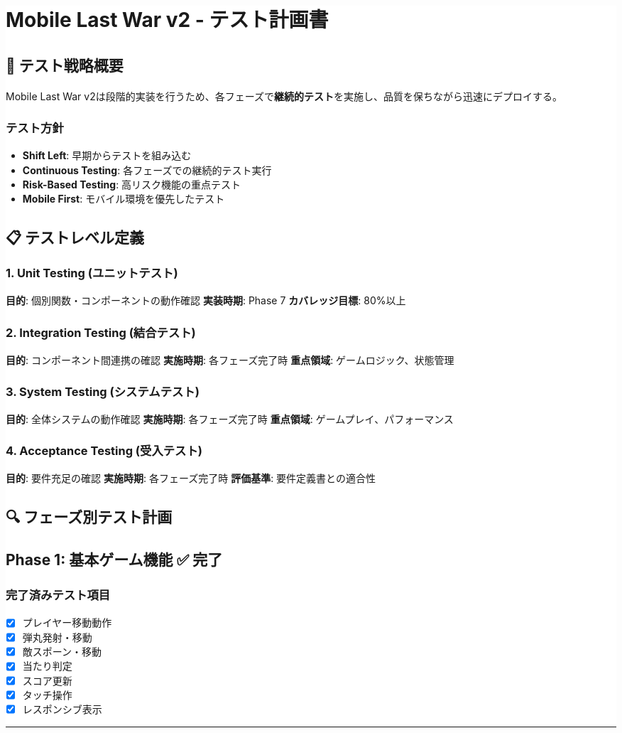 # Mobile Last War v2 - テスト計画書

## 🎯 テスト戦略概要

Mobile Last War v2は段階的実装を行うため、各フェーズで**継続的テスト**を実施し、品質を保ちながら迅速にデプロイする。

### テスト方針
- **Shift Left**: 早期からテストを組み込む
- **Continuous Testing**: 各フェーズでの継続的テスト実行
- **Risk-Based Testing**: 高リスク機能の重点テスト
- **Mobile First**: モバイル環境を優先したテスト

## 📋 テストレベル定義

### 1. Unit Testing (ユニットテスト)
**目的**: 個別関数・コンポーネントの動作確認
**実装時期**: Phase 7
**カバレッジ目標**: 80%以上

### 2. Integration Testing (結合テスト)
**目的**: コンポーネント間連携の確認
**実施時期**: 各フェーズ完了時
**重点領域**: ゲームロジック、状態管理

### 3. System Testing (システムテスト)
**目的**: 全体システムの動作確認
**実施時期**: 各フェーズ完了時
**重点領域**: ゲームプレイ、パフォーマンス

### 4. Acceptance Testing (受入テスト)
**目的**: 要件充足の確認
**実施時期**: 各フェーズ完了時
**評価基準**: 要件定義書との適合性

## 🔍 フェーズ別テスト計画

## Phase 1: 基本ゲーム機能 ✅ **完了**

### 完了済みテスト項目
- [x] プレイヤー移動動作
- [x] 弾丸発射・移動
- [x] 敵スポーン・移動
- [x] 当たり判定
- [x] スコア更新
- [x] タッチ操作
- [x] レスポンシブ表示

---